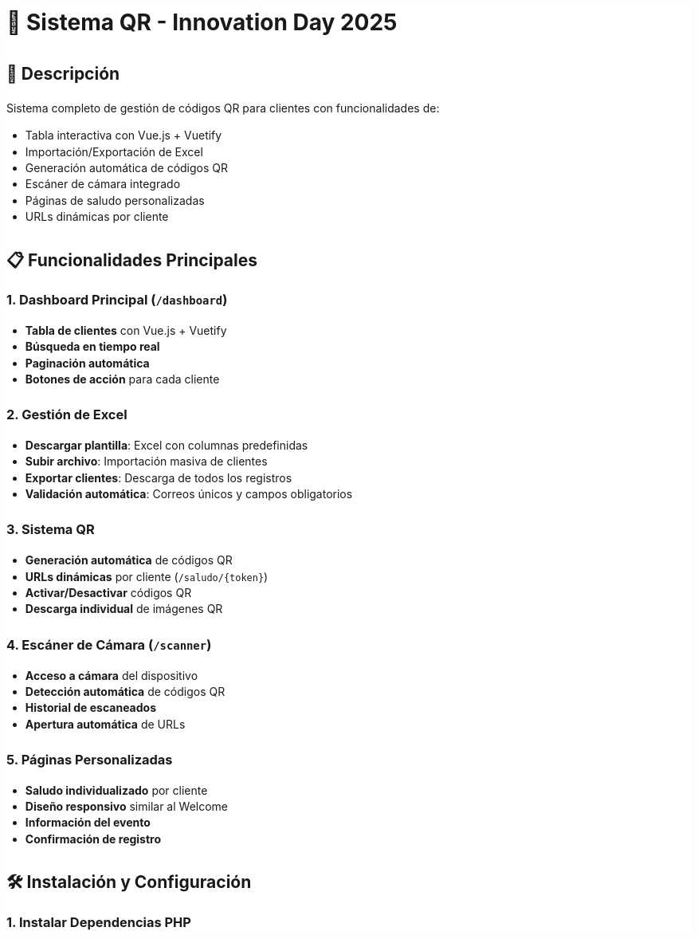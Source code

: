 # 📱 Sistema QR - Innovation Day 2025

## 🚀 Descripción

Sistema completo de gestión de códigos QR para clientes con funcionalidades de:
- Tabla interactiva con Vue.js + Vuetify
- Importación/Exportación de Excel
- Generación automática de códigos QR
- Escáner de cámara integrado
- Páginas de saludo personalizadas
- URLs dinámicas por cliente

## 📋 Funcionalidades Principales

### 1. Dashboard Principal (`/dashboard`)
- **Tabla de clientes** con Vue.js + Vuetify
- **Búsqueda en tiempo real**
- **Paginación automática**
- **Botones de acción** para cada cliente

### 2. Gestión de Excel
- **Descargar plantilla**: Excel con columnas predefinidas
- **Subir archivo**: Importación masiva de clientes
- **Exportar clientes**: Descarga de todos los registros
- **Validación automática**: Correos únicos y campos obligatorios

### 3. Sistema QR
- **Generación automática** de códigos QR
- **URLs dinámicas** por cliente (`/saludo/{token}`)
- **Activar/Desactivar** códigos QR
- **Descarga individual** de imágenes QR

### 4. Escáner de Cámara (`/scanner`)
- **Acceso a cámara** del dispositivo
- **Detección automática** de códigos QR
- **Historial de escaneados**
- **Apertura automática** de URLs

### 5. Páginas Personalizadas
- **Saludo individualizado** por cliente
- **Diseño responsivo** similar al Welcome
- **Información del evento**
- **Confirmación de registro**

## 🛠️ Instalación y Configuración

### 1. Instalar Dependencias PHP
